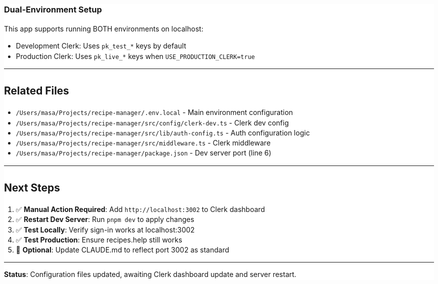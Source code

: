 ### Dual-Environment Setup
This app supports running BOTH environments on localhost:
- Development Clerk: Uses `pk_test_*` keys by default
- Production Clerk: Uses `pk_live_*` keys when `USE_PRODUCTION_CLERK=true`

---

## Related Files

- `/Users/masa/Projects/recipe-manager/.env.local` - Main environment configuration
- `/Users/masa/Projects/recipe-manager/src/config/clerk-dev.ts` - Clerk dev config
- `/Users/masa/Projects/recipe-manager/src/lib/auth-config.ts` - Auth configuration logic
- `/Users/masa/Projects/recipe-manager/src/middleware.ts` - Clerk middleware
- `/Users/masa/Projects/recipe-manager/package.json` - Dev server port (line 6)

---

## Next Steps

1. ✅ **Manual Action Required**: Add `http://localhost:3002` to Clerk dashboard
2. ✅ **Restart Dev Server**: Run `pnpm dev` to apply changes
3. ✅ **Test Locally**: Verify sign-in works at localhost:3002
4. ✅ **Test Production**: Ensure recipes.help still works
5. 🔄 **Optional**: Update CLAUDE.md to reflect port 3002 as standard

---

**Status**: Configuration files updated, awaiting Clerk dashboard update and server restart.
